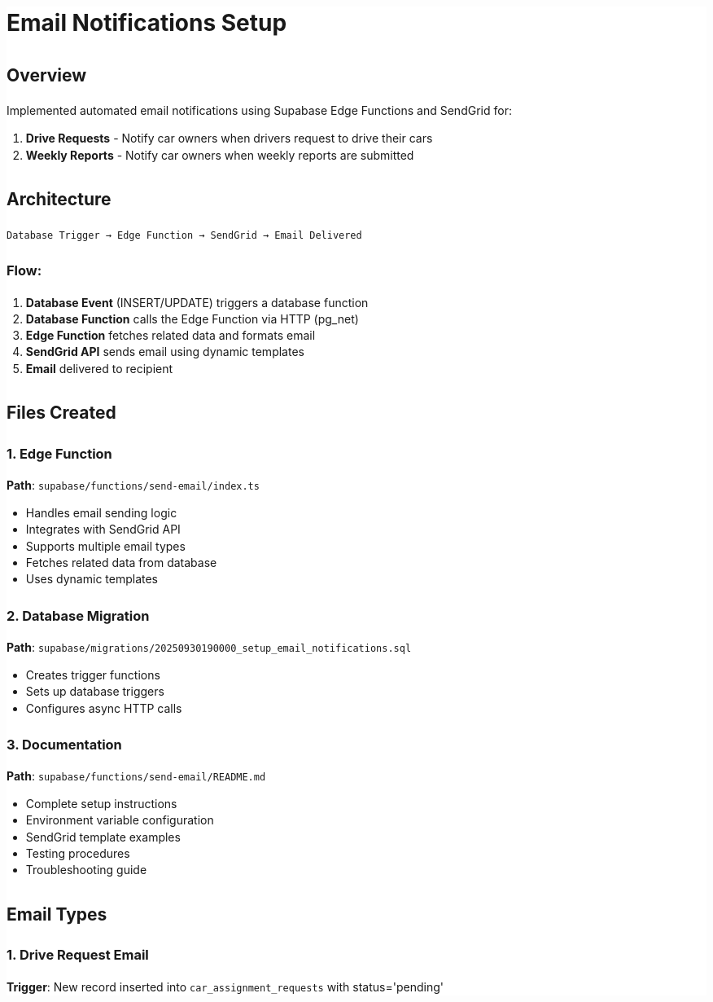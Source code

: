 # Email Notifications Setup

## Overview

Implemented automated email notifications using Supabase Edge Functions and SendGrid for:
1. **Drive Requests** - Notify car owners when drivers request to drive their cars
2. **Weekly Reports** - Notify car owners when weekly reports are submitted

## Architecture

```
Database Trigger → Edge Function → SendGrid → Email Delivered
```

### Flow:
1. **Database Event** (INSERT/UPDATE) triggers a database function
2. **Database Function** calls the Edge Function via HTTP (pg_net)
3. **Edge Function** fetches related data and formats email
4. **SendGrid API** sends email using dynamic templates
5. **Email** delivered to recipient

## Files Created

### 1. Edge Function
**Path**: `supabase/functions/send-email/index.ts`
- Handles email sending logic
- Integrates with SendGrid API
- Supports multiple email types
- Fetches related data from database
- Uses dynamic templates

### 2. Database Migration
**Path**: `supabase/migrations/20250930190000_setup_email_notifications.sql`
- Creates trigger functions
- Sets up database triggers
- Configures async HTTP calls

### 3. Documentation
**Path**: `supabase/functions/send-email/README.md`
- Complete setup instructions
- Environment variable configuration
- SendGrid template examples
- Testing procedures
- Troubleshooting guide

## Email Types

### 1. Drive Request Email
**Trigger**: New record inserted into `car_assignment_requests` with status='pending'
